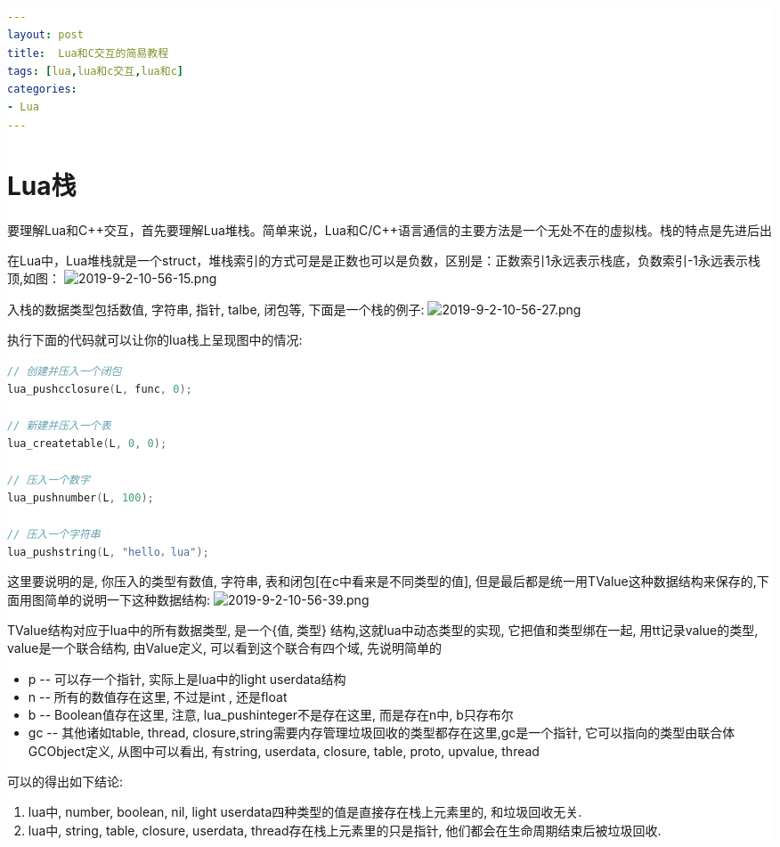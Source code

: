 ```yaml
---
layout: post
title:  Lua和C交互的简易教程
tags: [lua,lua和c交互,lua和c]
categories:
- Lua
---
```


# Lua栈
要理解Lua和C++交互，首先要理解Lua堆栈。简单来说，Lua和C/C++语言通信的主要方法是一个无处不在的虚拟栈。栈的特点是先进后出

在Lua中，Lua堆栈就是一个struct，堆栈索引的方式可是是正数也可以是负数，区别是：正数索引1永远表示栈底，负数索引-1永远表示栈顶,如图：
![2019-9-2-10-56-15.png](https://raw.githubusercontent.com/shensky711/Pictures/master/2019-9-2-10-56-15.png)

入栈的数据类型包括数值, 字符串, 指针, talbe, 闭包等, 下面是一个栈的例子:
![2019-9-2-10-56-27.png](https://raw.githubusercontent.com/shensky711/Pictures/master/2019-9-2-10-56-27.png)



执行下面的代码就可以让你的lua栈上呈现图中的情况:
```c
// 创建并压入一个闭包
lua_pushcclosure(L, func, 0);

// 新建并压入一个表
lua_createtable(L, 0, 0);

// 压入一个数字
lua_pushnumber(L, 100);

// 压入一个字符串
lua_pushstring(L, "hello，lua");
```

这里要说明的是, 你压入的类型有数值, 字符串, 表和闭包[在c中看来是不同类型的值], 但是最后都是统一用TValue这种数据结构来保存的,下面用图简单的说明一下这种数据结构:
![2019-9-2-10-56-39.png](https://raw.githubusercontent.com/shensky711/Pictures/master/2019-9-2-10-56-39.png)


TValue结构对应于lua中的所有数据类型, 是一个{值, 类型} 结构,这就lua中动态类型的实现, 它把值和类型绑在一起, 用tt记录value的类型, value是一个联合结构, 由Value定义, 可以看到这个联合有四个域, 先说明简单的

 - p -- 可以存一个指针, 实际上是lua中的light userdata结构
 - n -- 所有的数值存在这里, 不过是int , 还是float
 - b -- Boolean值存在这里, 注意, lua_pushinteger不是存在这里, 而是存在n中, b只存布尔
 - gc -- 其他诸如table, thread, closure,string需要内存管理垃圾回收的类型都存在这里,gc是一个指针, 它可以指向的类型由联合体GCObject定义, 从图中可以看出, 有string, userdata, closure, table, proto, upvalue, thread

可以的得出如下结论:

 1. lua中, number, boolean, nil, light userdata四种类型的值是直接存在栈上元素里的, 和垃圾回收无关.
 2. lua中, string, table, closure, userdata, thread存在栈上元素里的只是指针, 他们都会在生命周期结束后被垃圾回收.
